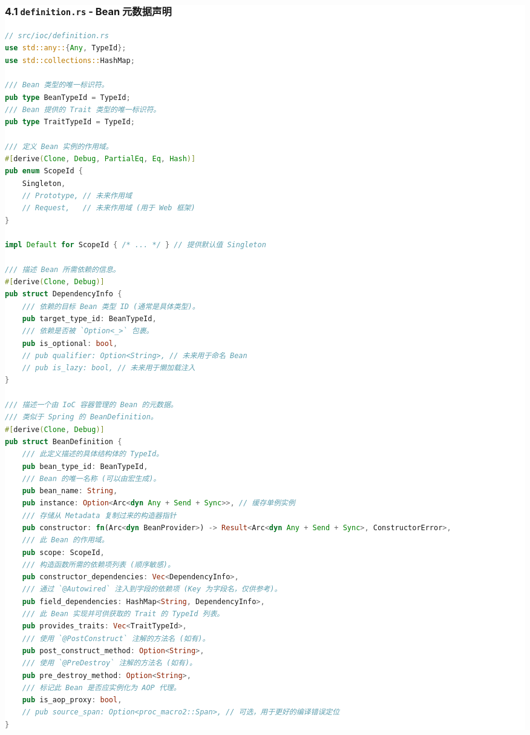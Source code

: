 ### 4.1 `definition.rs` - Bean 元数据声明

```rust
// src/ioc/definition.rs
use std::any::{Any, TypeId};
use std::collections::HashMap;

/// Bean 类型的唯一标识符。
pub type BeanTypeId = TypeId;
/// Bean 提供的 Trait 类型的唯一标识符。
pub type TraitTypeId = TypeId;

/// 定义 Bean 实例的作用域。
#[derive(Clone, Debug, PartialEq, Eq, Hash)]
pub enum ScopeId {
    Singleton,
    // Prototype, // 未来作用域
    // Request,   // 未来作用域 (用于 Web 框架)
}

impl Default for ScopeId { /* ... */ } // 提供默认值 Singleton

/// 描述 Bean 所需依赖的信息。
#[derive(Clone, Debug)]
pub struct DependencyInfo {
    /// 依赖的目标 Bean 类型 ID (通常是具体类型)。
    pub target_type_id: BeanTypeId,
    /// 依赖是否被 `Option<_>` 包裹。
    pub is_optional: bool,
    // pub qualifier: Option<String>, // 未来用于命名 Bean
    // pub is_lazy: bool, // 未来用于懒加载注入
}

/// 描述一个由 IoC 容器管理的 Bean 的元数据。
/// 类似于 Spring 的 BeanDefinition。
#[derive(Clone, Debug)]
pub struct BeanDefinition {
    /// 此定义描述的具体结构体的 TypeId。
    pub bean_type_id: BeanTypeId,
    /// Bean 的唯一名称 (可以由宏生成)。
    pub bean_name: String,
    pub instance: Option<Arc<dyn Any + Send + Sync>>, // 缓存单例实例
    /// 存储从 Metadata 复制过来的构造器指针
    pub constructor: fn(Arc<dyn BeanProvider>) -> Result<Arc<dyn Any + Send + Sync>, ConstructorError>,
    /// 此 Bean 的作用域。
    pub scope: ScopeId,
    /// 构造函数所需的依赖项列表 (顺序敏感)。
    pub constructor_dependencies: Vec<DependencyInfo>,
    /// 通过 `@Autowired` 注入到字段的依赖项 (Key 为字段名，仅供参考)。
    pub field_dependencies: HashMap<String, DependencyInfo>,
    /// 此 Bean 实现并可供获取的 Trait 的 TypeId 列表。
    pub provides_traits: Vec<TraitTypeId>,
    /// 使用 `@PostConstruct` 注解的方法名 (如有)。
    pub post_construct_method: Option<String>,
    /// 使用 `@PreDestroy` 注解的方法名 (如有)。
    pub pre_destroy_method: Option<String>,
    /// 标记此 Bean 是否应实例化为 AOP 代理。
    pub is_aop_proxy: bool,
    // pub source_span: Option<proc_macro2::Span>, // 可选，用于更好的编译错误定位
}
```
